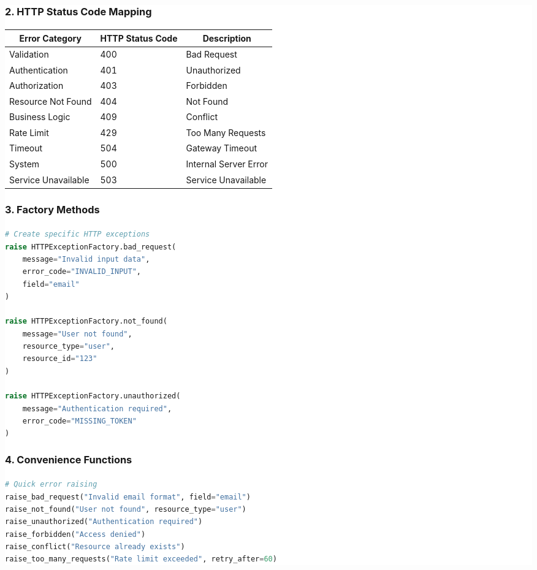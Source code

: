 ### 2. HTTP Status Code Mapping

| Error Category | HTTP Status Code | Description |
|----------------|------------------|-------------|
| Validation | 400 | Bad Request |
| Authentication | 401 | Unauthorized |
| Authorization | 403 | Forbidden |
| Resource Not Found | 404 | Not Found |
| Business Logic | 409 | Conflict |
| Rate Limit | 429 | Too Many Requests |
| Timeout | 504 | Gateway Timeout |
| System | 500 | Internal Server Error |
| Service Unavailable | 503 | Service Unavailable |

### 3. Factory Methods

```python
# Create specific HTTP exceptions
raise HTTPExceptionFactory.bad_request(
    message="Invalid input data",
    error_code="INVALID_INPUT",
    field="email"
)

raise HTTPExceptionFactory.not_found(
    message="User not found",
    resource_type="user",
    resource_id="123"
)

raise HTTPExceptionFactory.unauthorized(
    message="Authentication required",
    error_code="MISSING_TOKEN"
)
```

### 4. Convenience Functions

```python
# Quick error raising
raise_bad_request("Invalid email format", field="email")
raise_not_found("User not found", resource_type="user")
raise_unauthorized("Authentication required")
raise_forbidden("Access denied")
raise_conflict("Resource already exists")
raise_too_many_requests("Rate limit exceeded", retry_after=60)
```
